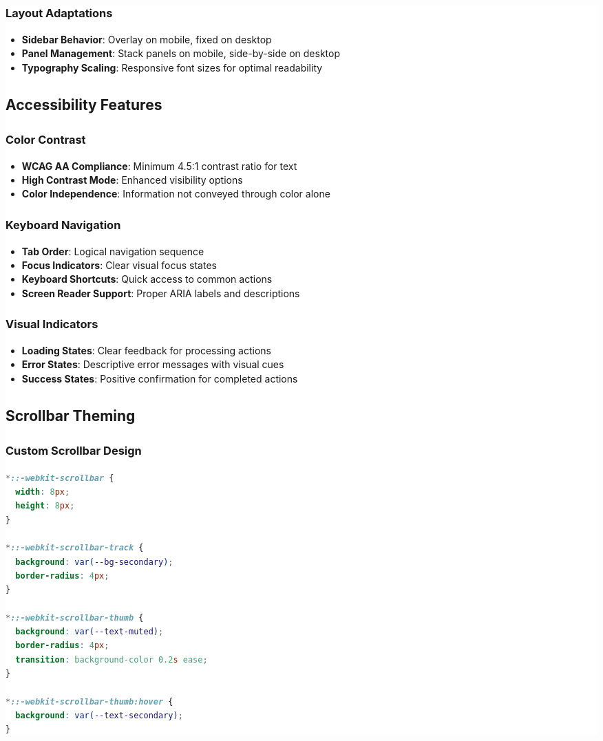 ### Layout Adaptations
- **Sidebar Behavior**: Overlay on mobile, fixed on desktop
- **Panel Management**: Stack panels on mobile, side-by-side on desktop
- **Typography Scaling**: Responsive font sizes for optimal readability

## Accessibility Features

### Color Contrast
- **WCAG AA Compliance**: Minimum 4.5:1 contrast ratio for text
- **High Contrast Mode**: Enhanced visibility options
- **Color Independence**: Information not conveyed through color alone

### Keyboard Navigation
- **Tab Order**: Logical navigation sequence
- **Focus Indicators**: Clear visual focus states
- **Keyboard Shortcuts**: Quick access to common actions
- **Screen Reader Support**: Proper ARIA labels and descriptions

### Visual Indicators
- **Loading States**: Clear feedback for processing actions
- **Error States**: Descriptive error messages with visual cues
- **Success States**: Positive confirmation for completed actions

## Scrollbar Theming

### Custom Scrollbar Design

```css
*::-webkit-scrollbar {
  width: 8px;
  height: 8px;
}

*::-webkit-scrollbar-track {
  background: var(--bg-secondary);
  border-radius: 4px;
}

*::-webkit-scrollbar-thumb {
  background: var(--text-muted);
  border-radius: 4px;
  transition: background-color 0.2s ease;
}

*::-webkit-scrollbar-thumb:hover {
  background: var(--text-secondary);
}
```
